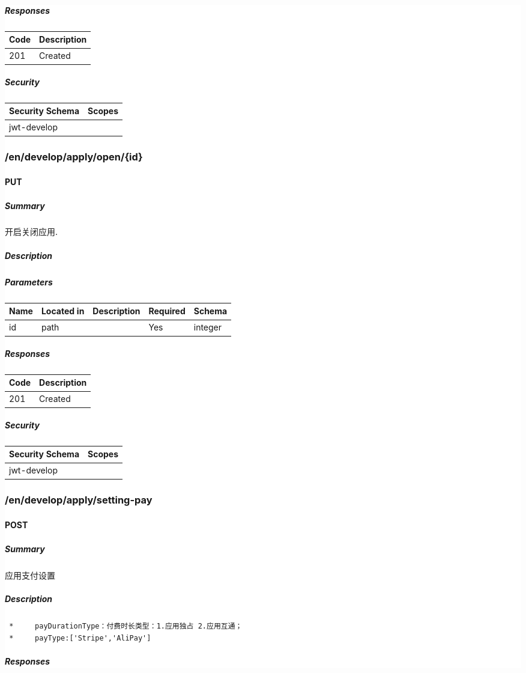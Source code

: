 ##### Responses

| Code | Description |
| ---- | ----------- |
| 201 | Created |

##### Security

| Security Schema | Scopes |
| --- | --- |
| jwt-develop | |

### /en/develop/apply/open/{id}

#### PUT
##### Summary

开启关闭应用.

##### Description

##### Parameters

| Name | Located in | Description | Required | Schema |
| ---- | ---------- | ----------- | -------- | ---- |
| id | path |  | Yes | integer |

##### Responses

| Code | Description |
| ---- | ----------- |
| 201 | Created |

##### Security

| Security Schema | Scopes |
| --- | --- |
| jwt-develop | |

### /en/develop/apply/setting-pay

#### POST
##### Summary

应用支付设置

##### Description

     *     payDurationType：付费时长类型：1.应用独占 2.应用互通；
     *     payType:['Stripe','AliPay']

##### Responses
